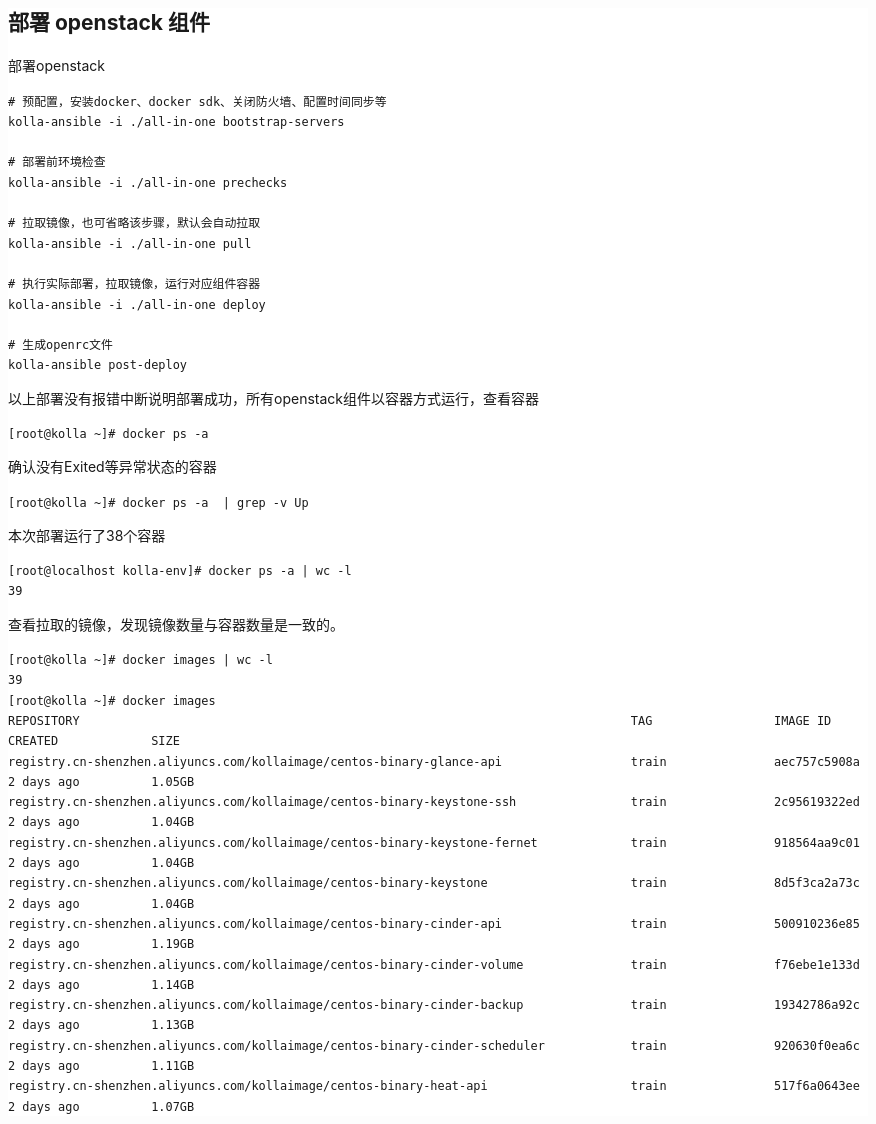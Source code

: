 

## 部署 openstack 组件
部署openstack

```
# 预配置，安装docker、docker sdk、关闭防火墙、配置时间同步等
kolla-ansible -i ./all-in-one bootstrap-servers

# 部署前环境检查
kolla-ansible -i ./all-in-one prechecks

# 拉取镜像，也可省略该步骤，默认会自动拉取
kolla-ansible -i ./all-in-one pull

# 执行实际部署，拉取镜像，运行对应组件容器
kolla-ansible -i ./all-in-one deploy

# 生成openrc文件
kolla-ansible post-deploy
```

以上部署没有报错中断说明部署成功，所有openstack组件以容器方式运行，查看容器

```
[root@kolla ~]# docker ps -a
```


确认没有Exited等异常状态的容器

```
[root@kolla ~]# docker ps -a  | grep -v Up
```


本次部署运行了38个容器

```
[root@localhost kolla-env]# docker ps -a | wc -l
39
```


查看拉取的镜像，发现镜像数量与容器数量是一致的。

```
[root@kolla ~]# docker images | wc -l
39
[root@kolla ~]# docker images
REPOSITORY                                                                             TAG                 IMAGE ID            CREATED             SIZE
registry.cn-shenzhen.aliyuncs.com/kollaimage/centos-binary-glance-api                  train               aec757c5908a        2 days ago          1.05GB
registry.cn-shenzhen.aliyuncs.com/kollaimage/centos-binary-keystone-ssh                train               2c95619322ed        2 days ago          1.04GB
registry.cn-shenzhen.aliyuncs.com/kollaimage/centos-binary-keystone-fernet             train               918564aa9c01        2 days ago          1.04GB
registry.cn-shenzhen.aliyuncs.com/kollaimage/centos-binary-keystone                    train               8d5f3ca2a73c        2 days ago          1.04GB
registry.cn-shenzhen.aliyuncs.com/kollaimage/centos-binary-cinder-api                  train               500910236e85        2 days ago          1.19GB
registry.cn-shenzhen.aliyuncs.com/kollaimage/centos-binary-cinder-volume               train               f76ebe1e133d        2 days ago          1.14GB
registry.cn-shenzhen.aliyuncs.com/kollaimage/centos-binary-cinder-backup               train               19342786a92c        2 days ago          1.13GB
registry.cn-shenzhen.aliyuncs.com/kollaimage/centos-binary-cinder-scheduler            train               920630f0ea6c        2 days ago          1.11GB
registry.cn-shenzhen.aliyuncs.com/kollaimage/centos-binary-heat-api                    train               517f6a0643ee        2 days ago          1.07GB
```
